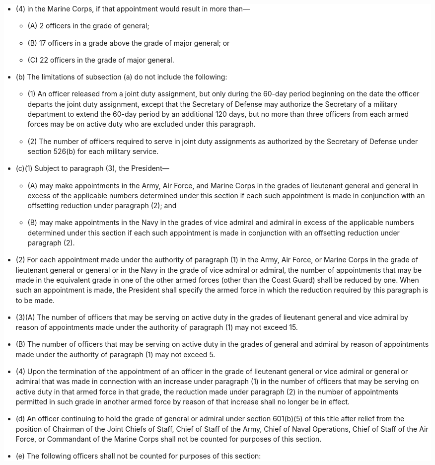 
  * (4) in the Marine Corps, if that appointment would result in more than—

    * (A) 2 officers in the grade of general;

    * (B) 17 officers in a grade above the grade of major general; or

    * (C) 22 officers in the grade of major general.


* (b) The limitations of subsection (a) do not include the following:

  * (1) An officer released from a joint duty assignment, but only during the 60-day period beginning on the date the officer departs the joint duty assignment, except that the Secretary of Defense may authorize the Secretary of a military department to extend the 60-day period by an additional 120 days, but no more than three officers from each armed forces may be on active duty who are excluded under this paragraph.

  * (2) The number of officers required to serve in joint duty assignments as authorized by the Secretary of Defense under section 526(b) for each military service.


* (c)(1) Subject to paragraph (3), the President—

  * (A) may make appointments in the Army, Air Force, and Marine Corps in the grades of lieutenant general and general in excess of the applicable numbers determined under this section if each such appointment is made in conjunction with an offsetting reduction under paragraph (2); and

  * (B) may make appointments in the Navy in the grades of vice admiral and admiral in excess of the applicable numbers determined under this section if each such appointment is made in conjunction with an offsetting reduction under paragraph (2).


* (2) For each appointment made under the authority of paragraph (1) in the Army, Air Force, or Marine Corps in the grade of lieutenant general or general or in the Navy in the grade of vice admiral or admiral, the number of appointments that may be made in the equivalent grade in one of the other armed forces (other than the Coast Guard) shall be reduced by one. When such an appointment is made, the President shall specify the armed force in which the reduction required by this paragraph is to be made.

* (3)(A) The number of officers that may be serving on active duty in the grades of lieutenant general and vice admiral by reason of appointments made under the authority of paragraph (1) may not exceed 15.

* (B) The number of officers that may be serving on active duty in the grades of general and admiral by reason of appointments made under the authority of paragraph (1) may not exceed 5.

* (4) Upon the termination of the appointment of an officer in the grade of lieutenant general or vice admiral or general or admiral that was made in connection with an increase under paragraph (1) in the number of officers that may be serving on active duty in that armed force in that grade, the reduction made under paragraph (2) in the number of appointments permitted in such grade in another armed force by reason of that increase shall no longer be in effect.

* (d) An officer continuing to hold the grade of general or admiral under section 601(b)(5) of this title after relief from the position of Chairman of the Joint Chiefs of Staff, Chief of Staff of the Army, Chief of Naval Operations, Chief of Staff of the Air Force, or Commandant of the Marine Corps shall not be counted for purposes of this section.

* (e) The following officers shall not be counted for purposes of this section:
